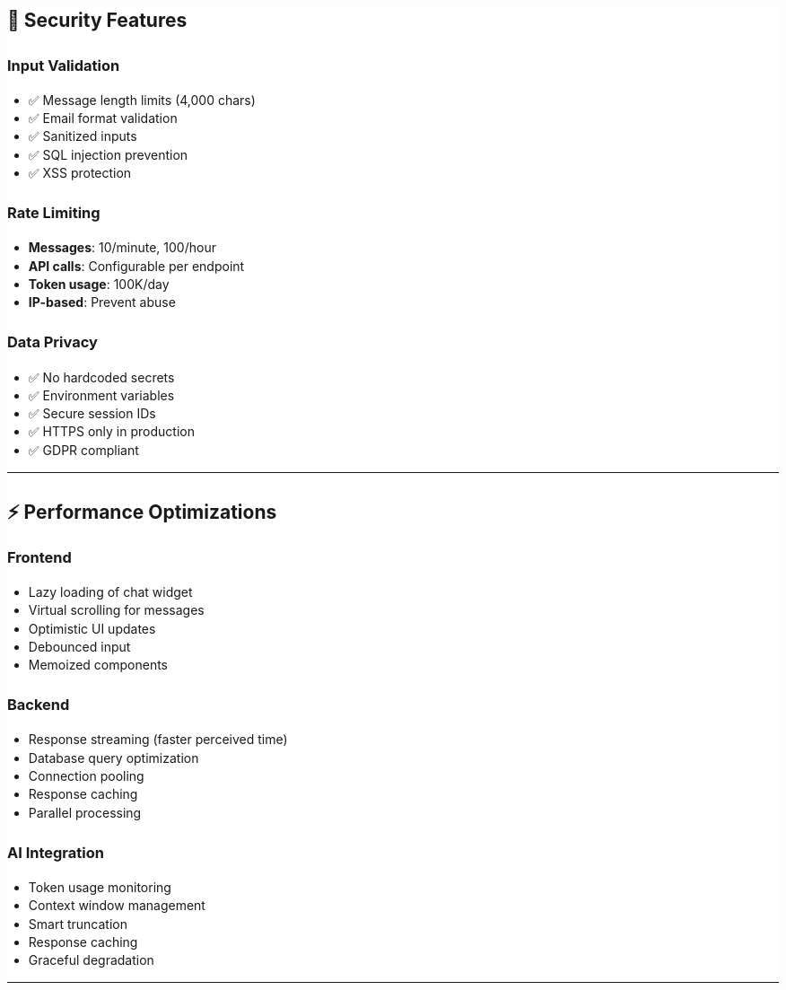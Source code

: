 ## 🔐 Security Features

### Input Validation
- ✅ Message length limits (4,000 chars)
- ✅ Email format validation
- ✅ Sanitized inputs
- ✅ SQL injection prevention
- ✅ XSS protection

### Rate Limiting
- **Messages**: 10/minute, 100/hour
- **API calls**: Configurable per endpoint
- **Token usage**: 100K/day
- **IP-based**: Prevent abuse

### Data Privacy
- ✅ No hardcoded secrets
- ✅ Environment variables
- ✅ Secure session IDs
- ✅ HTTPS only in production
- ✅ GDPR compliant

---

## ⚡ Performance Optimizations

### Frontend
- Lazy loading of chat widget
- Virtual scrolling for messages
- Optimistic UI updates
- Debounced input
- Memoized components

### Backend
- Response streaming (faster perceived time)
- Database query optimization
- Connection pooling
- Response caching
- Parallel processing

### AI Integration
- Token usage monitoring
- Context window management
- Smart truncation
- Response caching
- Graceful degradation

---
